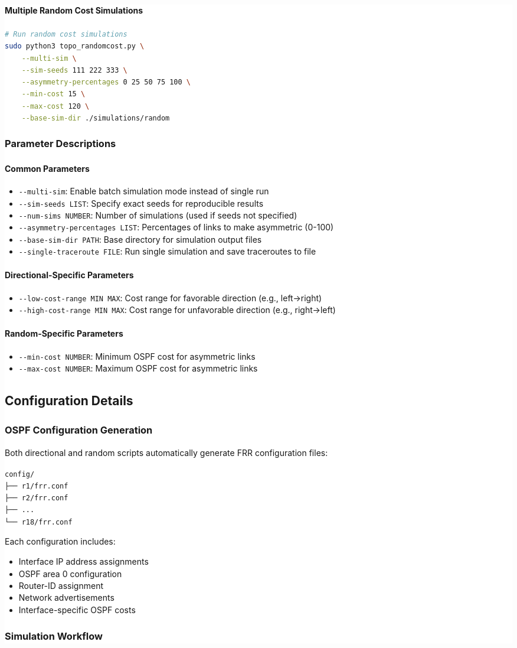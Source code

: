 
#### Multiple Random Cost Simulations
```bash
# Run random cost simulations
sudo python3 topo_randomcost.py \
    --multi-sim \
    --sim-seeds 111 222 333 \
    --asymmetry-percentages 0 25 50 75 100 \
    --min-cost 15 \
    --max-cost 120 \
    --base-sim-dir ./simulations/random
```

### Parameter Descriptions

#### Common Parameters
- `--multi-sim`: Enable batch simulation mode instead of single run
- `--sim-seeds LIST`: Specify exact seeds for reproducible results
- `--num-sims NUMBER`: Number of simulations (used if seeds not specified)
- `--asymmetry-percentages LIST`: Percentages of links to make asymmetric (0-100)
- `--base-sim-dir PATH`: Base directory for simulation output files
- `--single-traceroute FILE`: Run single simulation and save traceroutes to file

#### Directional-Specific Parameters
- `--low-cost-range MIN MAX`: Cost range for favorable direction (e.g., left→right)
- `--high-cost-range MIN MAX`: Cost range for unfavorable direction (e.g., right→left)

#### Random-Specific Parameters  
- `--min-cost NUMBER`: Minimum OSPF cost for asymmetric links
- `--max-cost NUMBER`: Maximum OSPF cost for asymmetric links

## Configuration Details

### OSPF Configuration Generation

Both directional and random scripts automatically generate FRR configuration files:

```
config/
├── r1/frr.conf
├── r2/frr.conf  
├── ...
└── r18/frr.conf
```

Each configuration includes:
- Interface IP address assignments
- OSPF area 0 configuration  
- Router-ID assignment
- Network advertisements
- Interface-specific OSPF costs

### Simulation Workflow
